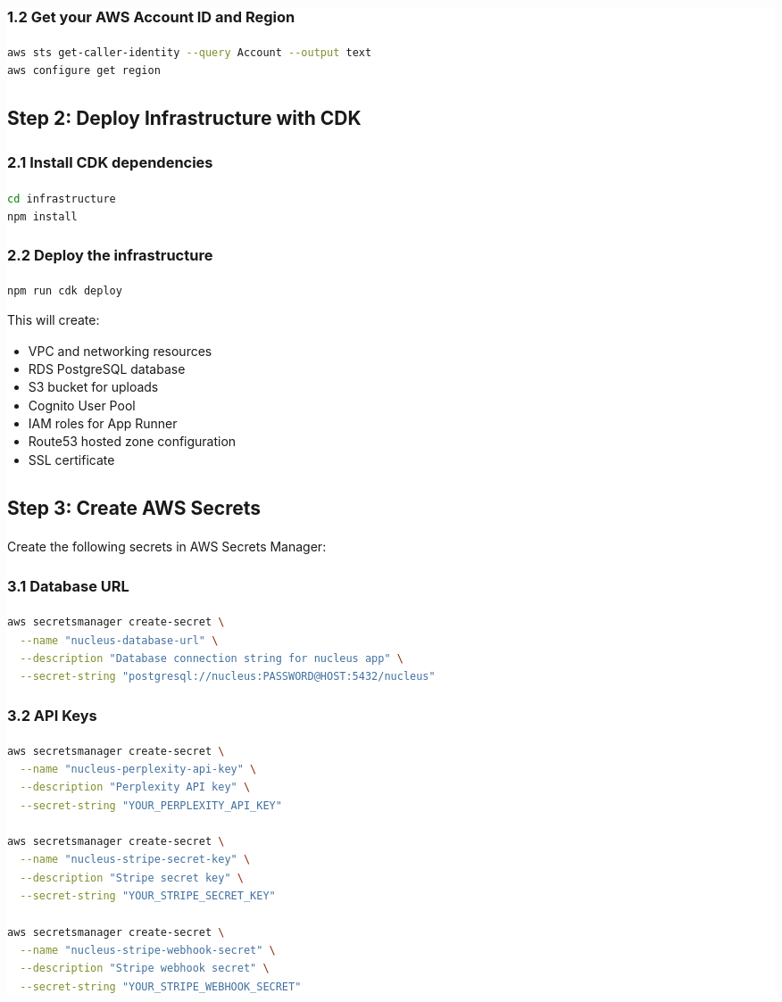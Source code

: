 ### 1.2 Get your AWS Account ID and Region
```bash
aws sts get-caller-identity --query Account --output text
aws configure get region
```

## Step 2: Deploy Infrastructure with CDK

### 2.1 Install CDK dependencies
```bash
cd infrastructure
npm install
```

### 2.2 Deploy the infrastructure
```bash
npm run cdk deploy
```

This will create:
- VPC and networking resources
- RDS PostgreSQL database
- S3 bucket for uploads
- Cognito User Pool
- IAM roles for App Runner
- Route53 hosted zone configuration
- SSL certificate

## Step 3: Create AWS Secrets

Create the following secrets in AWS Secrets Manager:

### 3.1 Database URL
```bash
aws secretsmanager create-secret \
  --name "nucleus-database-url" \
  --description "Database connection string for nucleus app" \
  --secret-string "postgresql://nucleus:PASSWORD@HOST:5432/nucleus"
```

### 3.2 API Keys
```bash
aws secretsmanager create-secret \
  --name "nucleus-perplexity-api-key" \
  --description "Perplexity API key" \
  --secret-string "YOUR_PERPLEXITY_API_KEY"

aws secretsmanager create-secret \
  --name "nucleus-stripe-secret-key" \
  --description "Stripe secret key" \
  --secret-string "YOUR_STRIPE_SECRET_KEY"

aws secretsmanager create-secret \
  --name "nucleus-stripe-webhook-secret" \
  --description "Stripe webhook secret" \
  --secret-string "YOUR_STRIPE_WEBHOOK_SECRET"
```
